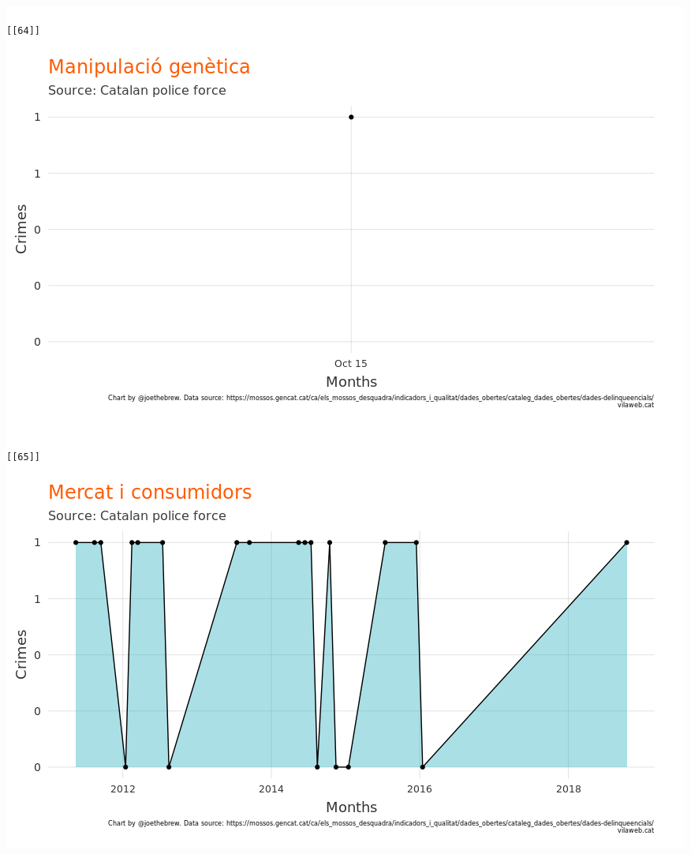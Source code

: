 ``` 

[[64]]
```

![](figures/unnamed-chunk-24-64.png)

``` 

[[65]]
```

![](figures/unnamed-chunk-24-65.png)
